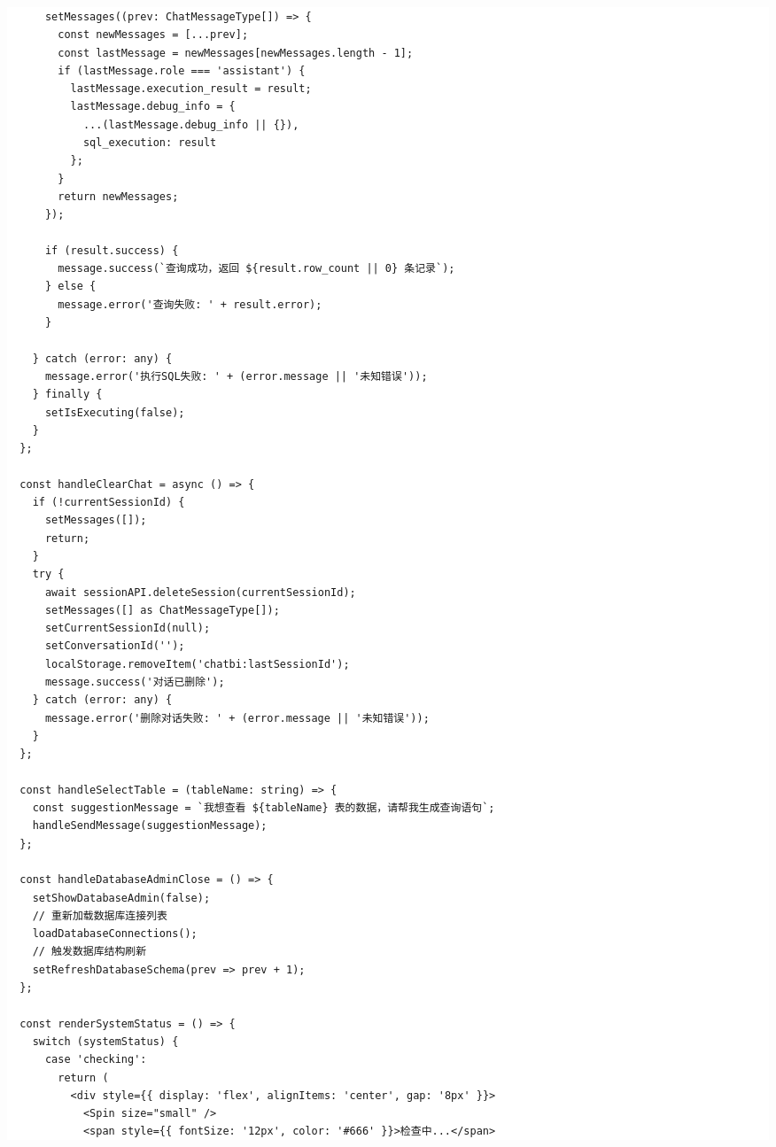 ```typescriptreact
      setMessages((prev: ChatMessageType[]) => {
        const newMessages = [...prev];
        const lastMessage = newMessages[newMessages.length - 1];
        if (lastMessage.role === 'assistant') {
          lastMessage.execution_result = result;
          lastMessage.debug_info = {
            ...(lastMessage.debug_info || {}),
            sql_execution: result
          };
        }
        return newMessages;
      });

      if (result.success) {
        message.success(`查询成功，返回 ${result.row_count || 0} 条记录`);
      } else {
        message.error('查询失败: ' + result.error);
      }

    } catch (error: any) {
      message.error('执行SQL失败: ' + (error.message || '未知错误'));
    } finally {
      setIsExecuting(false);
    }
  };

  const handleClearChat = async () => {
    if (!currentSessionId) {
      setMessages([]);
      return;
    }
    try {
      await sessionAPI.deleteSession(currentSessionId);
      setMessages([] as ChatMessageType[]);
      setCurrentSessionId(null);
      setConversationId('');
      localStorage.removeItem('chatbi:lastSessionId');
      message.success('对话已删除');
    } catch (error: any) {
      message.error('删除对话失败: ' + (error.message || '未知错误'));
    }
  };

  const handleSelectTable = (tableName: string) => {
    const suggestionMessage = `我想查看 ${tableName} 表的数据，请帮我生成查询语句`;
    handleSendMessage(suggestionMessage);
  };

  const handleDatabaseAdminClose = () => {
    setShowDatabaseAdmin(false);
    // 重新加载数据库连接列表
    loadDatabaseConnections();
    // 触发数据库结构刷新
    setRefreshDatabaseSchema(prev => prev + 1);
  };

  const renderSystemStatus = () => {
    switch (systemStatus) {
      case 'checking':
        return (
          <div style={{ display: 'flex', alignItems: 'center', gap: '8px' }}>
            <Spin size="small" />
            <span style={{ fontSize: '12px', color: '#666' }}>检查中...</span>
```

  [tableName: string]: Array<{